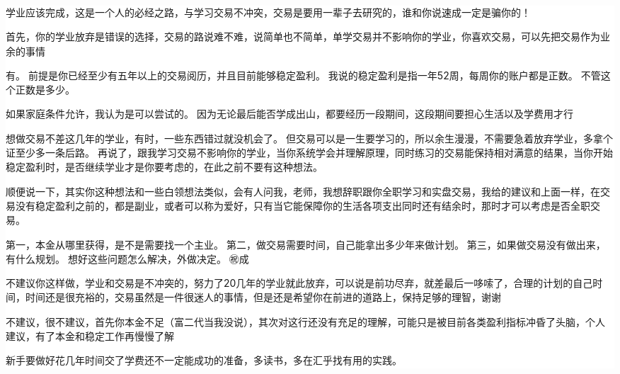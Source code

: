 学业应该完成，这是一个人的必经之路，与学习交易不冲突，交易是要用一辈子去研究的，谁和你说速成一定是骗你的！

首先，你的学业放弃是错误的选择，交易的路说难不难，说简单也不简单，单学交易并不影响你的学业，你喜欢交易，可以先把交易作为业余的事情

有。 前提是你已经至少有五年以上的交易阅历，并且目前能够稳定盈利。 我说的稳定盈利是指一年52周，每周你的账户都是正数。 不管这个正数是多少。

如果家庭条件允许，我认为是可以尝试的。 因为无论最后能否学成出山，都要经历一段期间，这段期间要担心生活以及学费用才行

想做交易不差这几年的学业，有时，一些东西错过就没机会了。 但交易可以是一生要学习的，所以余生漫漫，不需要急着放弃学业，多拿个证至少多一条后路。 再说了，跟我学习交易不影响你的学业，当你系统学会并理解原理，同时练习的交易能保持相对满意的结果，当你开始稳定盈利时，是否继续学业才是你要考虑的，在此之前不要有这种想法。

顺便说一下，其实你这种想法和一些白领想法类似，会有人问我，老师，我想辞职跟你全职学习和实盘交易，我给的建议和上面一样，在交易没有稳定盈利之前的，都是副业，或者可以称为爱好，只有当它能保障你的生活各项支出同时还有结余时，那时才可以考虑是否全职交易。

第一，本金从哪里获得，是不是需要找一个主业。 第二，做交易需要时间，自己能拿出多少年来做计划。 第三，如果做交易没有做出来，有什么规划。 想好这些问题怎么解决，外做决定。 ㊗️成

不建议你这样做，学业和交易是不冲突的，努力了20几年的学业就此放弃，可以说是前功尽弃，就差最后一哆嗦了，合理的计划的自己时间，时间还是很充裕的，交易虽然是一件很迷人的事情，但是还是希望你在前进的道路上，保持足够的理智，谢谢

不建议，很不建议，首先你本金不足（富二代当我没说），其次对这行还没有充足的理解，可能只是被目前各类盈利指标冲昏了头脑，个人建议，有了本金和稳定工作再慢慢了解

新手要做好花几年时间交了学费还不一定能成功的准备，多读书，多在汇乎找有用的实践。
